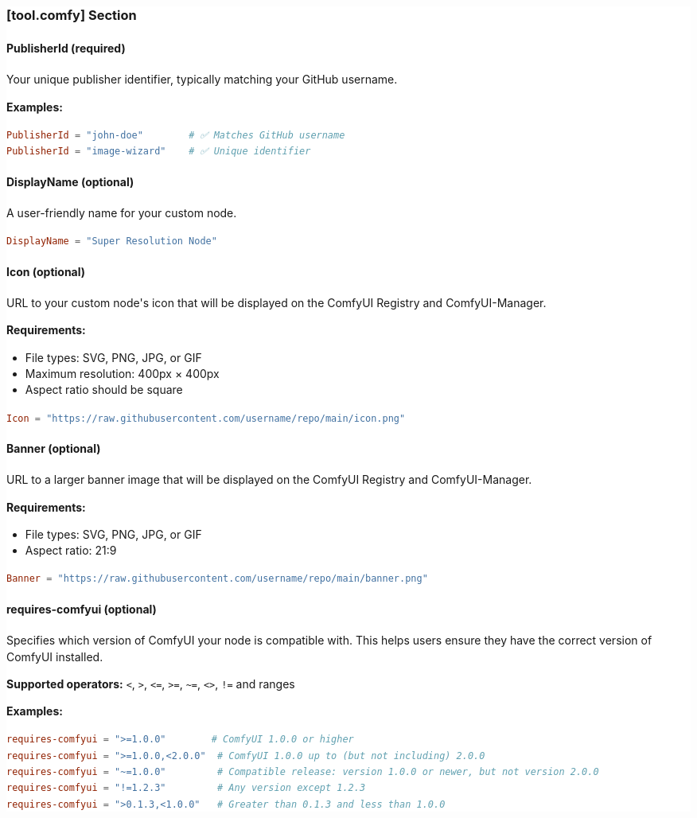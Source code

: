 ### [tool.comfy] Section

#### PublisherId (required)

Your unique publisher identifier, typically matching your GitHub username.

**Examples:**

```toml
PublisherId = "john-doe"        # ✅ Matches GitHub username
PublisherId = "image-wizard"    # ✅ Unique identifier
```

#### DisplayName (optional)

A user-friendly name for your custom node.

```toml
DisplayName = "Super Resolution Node"
```

#### Icon (optional)

URL to your custom node's icon that will be displayed on the ComfyUI Registry and ComfyUI-Manager.

**Requirements:**

- File types: SVG, PNG, JPG, or GIF
- Maximum resolution: 400px × 400px
- Aspect ratio should be square

```toml
Icon = "https://raw.githubusercontent.com/username/repo/main/icon.png"
```

#### Banner (optional)

URL to a larger banner image that will be displayed on the ComfyUI Registry and ComfyUI-Manager.

**Requirements:**

- File types: SVG, PNG, JPG, or GIF
- Aspect ratio: 21:9

```toml
Banner = "https://raw.githubusercontent.com/username/repo/main/banner.png"
```

#### requires-comfyui (optional)

Specifies which version of ComfyUI your node is compatible with. This helps users ensure they have the correct version of ComfyUI installed.

**Supported operators:** `<`, `>`, `<=`, `>=`, `~=`, `<>`, `!=` and ranges

**Examples:**

```toml
requires-comfyui = ">=1.0.0"        # ComfyUI 1.0.0 or higher
requires-comfyui = ">=1.0.0,<2.0.0"  # ComfyUI 1.0.0 up to (but not including) 2.0.0
requires-comfyui = "~=1.0.0"         # Compatible release: version 1.0.0 or newer, but not version 2.0.0
requires-comfyui = "!=1.2.3"         # Any version except 1.2.3
requires-comfyui = ">0.1.3,<1.0.0"   # Greater than 0.1.3 and less than 1.0.0
```
